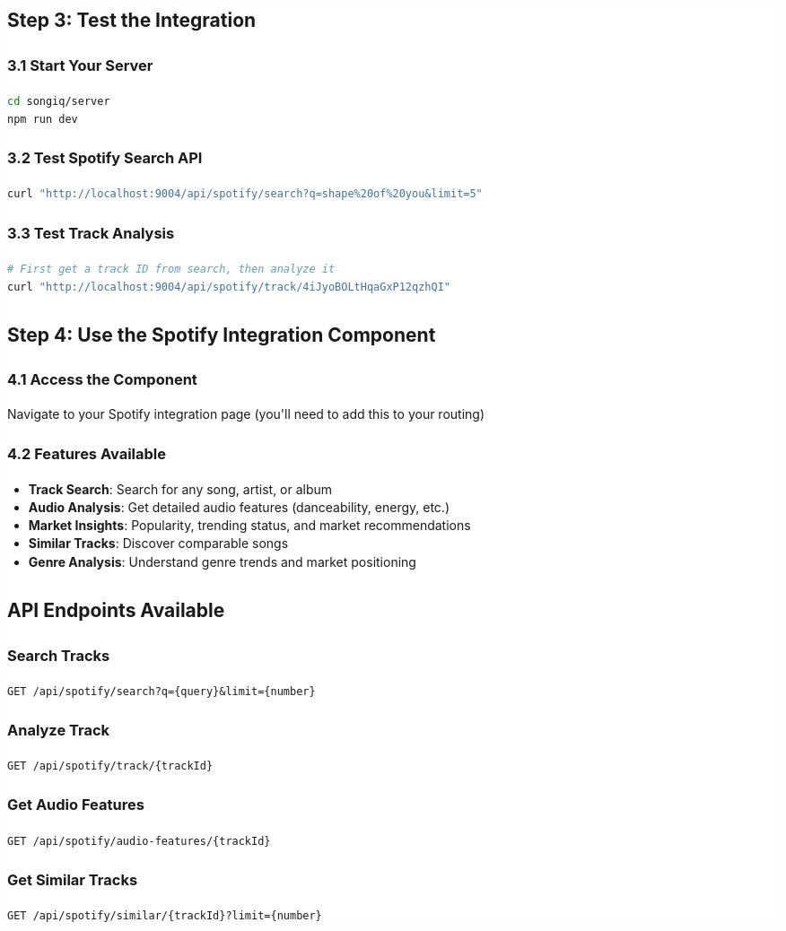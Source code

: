 ## Step 3: Test the Integration

### 3.1 Start Your Server
```bash
cd songiq/server
npm run dev
```

### 3.2 Test Spotify Search API
```bash
curl "http://localhost:9004/api/spotify/search?q=shape%20of%20you&limit=5"
```

### 3.3 Test Track Analysis
```bash
# First get a track ID from search, then analyze it
curl "http://localhost:9004/api/spotify/track/4iJyoBOLtHqaGxP12qzhQI"
```

## Step 4: Use the Spotify Integration Component

### 4.1 Access the Component
Navigate to your Spotify integration page (you'll need to add this to your routing)

### 4.2 Features Available
- **Track Search**: Search for any song, artist, or album
- **Audio Analysis**: Get detailed audio features (danceability, energy, etc.)
- **Market Insights**: Popularity, trending status, and market recommendations
- **Similar Tracks**: Discover comparable songs
- **Genre Analysis**: Understand genre trends and market positioning

## API Endpoints Available

### Search Tracks
```
GET /api/spotify/search?q={query}&limit={number}
```

### Analyze Track
```
GET /api/spotify/track/{trackId}
```

### Get Audio Features
```
GET /api/spotify/audio-features/{trackId}
```

### Get Similar Tracks
```
GET /api/spotify/similar/{trackId}?limit={number}
```
